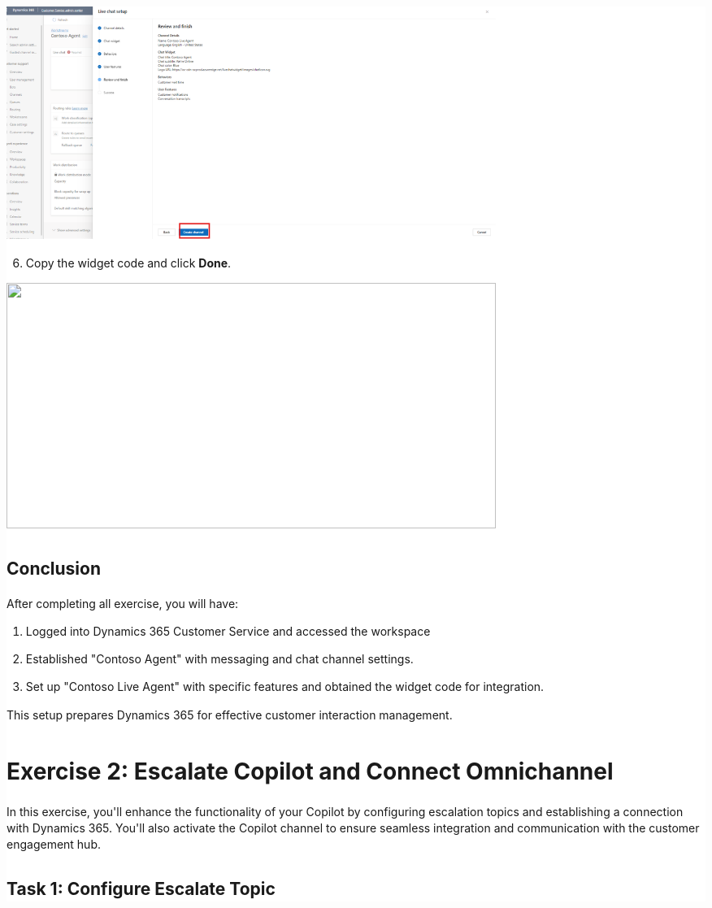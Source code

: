 <img src="./media/image13.png"
style="width:6.26806in;height:2.98403in" />

6.  Copy the widget code and click **Done**.

<img src="./e8b7c58ebb460968eb282d7e07fbe43a3dcd0ecd.png"
style="width:6.26806in;height:3.14514in" />

## Conclusion

After completing all exercise, you will have:

1.  Logged into Dynamics 365 Customer Service and accessed the workspace

2.  Established "Contoso Agent" with messaging and chat channel
    settings.

3.  Set up "Contoso Live Agent" with specific features and obtained the
    widget code for integration.

This setup prepares Dynamics 365 for effective customer interaction
management.

# Exercise 2: Escalate Copilot and Connect Omnichannel

In this exercise, you'll enhance the functionality of your Copilot by
configuring escalation topics and establishing a connection with
Dynamics 365. You'll also activate the Copilot channel to ensure
seamless integration and communication with the customer engagement hub.

## Task 1: Configure Escalate Topic
